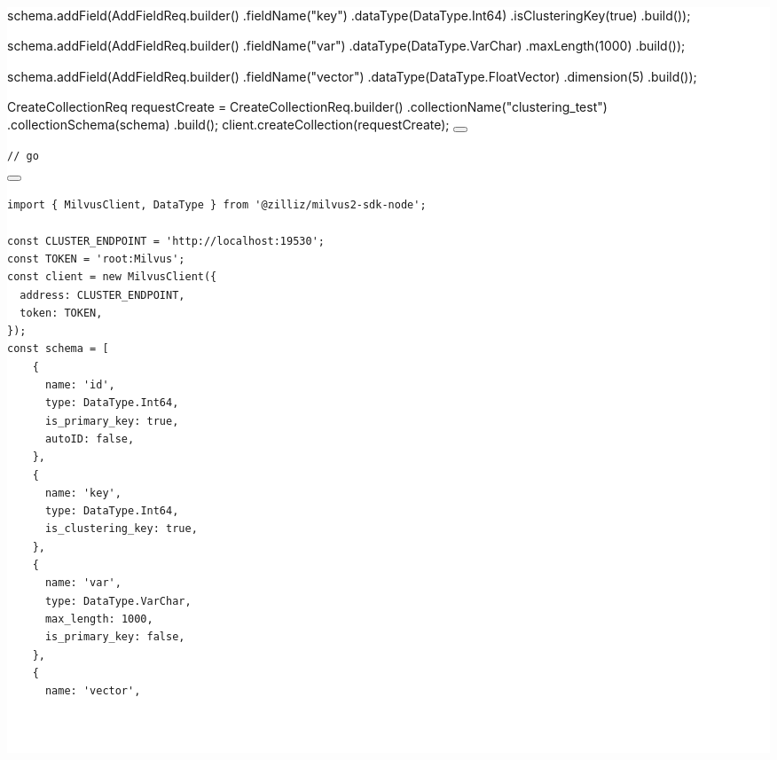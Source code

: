 schema.addField(AddFieldReq.builder()
        .fieldName(<span class="hljs-string">&quot;key&quot;</span>)
        .dataType(DataType.Int64)
        .isClusteringKey(<span class="hljs-literal">true</span>)
        .build());

schema.addField(AddFieldReq.builder()
        .fieldName(<span class="hljs-string">&quot;var&quot;</span>)
        .dataType(DataType.VarChar)
        .maxLength(<span class="hljs-number">1000</span>)
        .build());

schema.addField(AddFieldReq.builder()
        .fieldName(<span class="hljs-string">&quot;vector&quot;</span>)
        .dataType(DataType.FloatVector)
        .dimension(<span class="hljs-number">5</span>)
        .build());

<span class="hljs-type">CreateCollectionReq</span> <span class="hljs-variable">requestCreate</span> <span class="hljs-operator">=</span> CreateCollectionReq.builder()
        .collectionName(<span class="hljs-string">&quot;clustering_test&quot;</span>)
        .collectionSchema(schema)
        .build();
client.createCollection(requestCreate);
<button class="copy-code-btn"></button></code></pre>
<pre><code translate="no" class="language-go"><span class="hljs-comment">// go</span>
<button class="copy-code-btn"></button></code></pre>
<pre><code translate="no" class="language-javascript"><span class="hljs-keyword">import</span> { <span class="hljs-title class_">MilvusClient</span>, <span class="hljs-title class_">DataType</span> } <span class="hljs-keyword">from</span> <span class="hljs-string">&#x27;@zilliz/milvus2-sdk-node&#x27;</span>;

<span class="hljs-keyword">const</span> <span class="hljs-variable constant_">CLUSTER_ENDPOINT</span> = <span class="hljs-string">&#x27;http://localhost:19530&#x27;</span>;
<span class="hljs-keyword">const</span> <span class="hljs-variable constant_">TOKEN</span> = <span class="hljs-string">&#x27;root:Milvus&#x27;</span>;
<span class="hljs-keyword">const</span> client = <span class="hljs-keyword">new</span> <span class="hljs-title class_">MilvusClient</span>({
  <span class="hljs-attr">address</span>: <span class="hljs-variable constant_">CLUSTER_ENDPOINT</span>,
  <span class="hljs-attr">token</span>: <span class="hljs-variable constant_">TOKEN</span>,
});
<span class="hljs-keyword">const</span> schema = [
    {
      <span class="hljs-attr">name</span>: <span class="hljs-string">&#x27;id&#x27;</span>,
      <span class="hljs-attr">type</span>: <span class="hljs-title class_">DataType</span>.<span class="hljs-property">Int64</span>,
      <span class="hljs-attr">is_primary_key</span>: <span class="hljs-literal">true</span>,
      <span class="hljs-attr">autoID</span>: <span class="hljs-literal">false</span>,
    },
    {
      <span class="hljs-attr">name</span>: <span class="hljs-string">&#x27;key&#x27;</span>,
      <span class="hljs-attr">type</span>: <span class="hljs-title class_">DataType</span>.<span class="hljs-property">Int64</span>,
      <span class="hljs-attr">is_clustering_key</span>: <span class="hljs-literal">true</span>,
    },
    {
      <span class="hljs-attr">name</span>: <span class="hljs-string">&#x27;var&#x27;</span>,
      <span class="hljs-attr">type</span>: <span class="hljs-title class_">DataType</span>.<span class="hljs-property">VarChar</span>,
      <span class="hljs-attr">max_length</span>: <span class="hljs-number">1000</span>,
      <span class="hljs-attr">is_primary_key</span>: <span class="hljs-literal">false</span>,
    },
    {
      <span class="hljs-attr">name</span>: <span class="hljs-string">&#x27;vector&#x27;</span>,